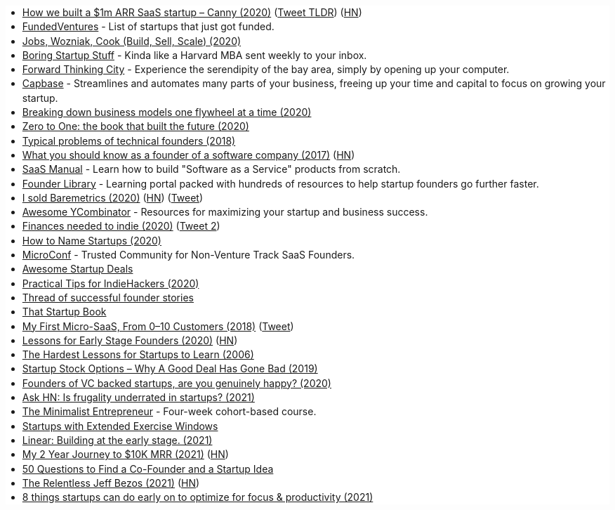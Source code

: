 * [How we built a $1m ARR SaaS startup – Canny \(2020\)](https://canny.io/blog/how-we-built-a-1m-arr-saas-startup/) \([Tweet TLDR](https://twitter.com/sarahhum/status/1311364411702075394)\) \([HN](https://news.ycombinator.com/item?id=24689339)\)
* [FundedVentures](https://fundedventures.com/freeleads.html) - List of startups that just got funded.
* [Jobs, Wozniak, Cook \(Build, Sell, Scale\) \(2020\)](http://blog.eladgil.com/2020/10/jobs-wozniak-cook-build-sell-scale.html)
* [Boring Startup Stuff](https://boringstartupstuff.com/) - Kinda like a Harvard MBA sent weekly to your inbox.
* [Forward Thinking City](https://www.forwardthinking.city/) - Experience the serendipity of the bay area, simply by opening up your computer.
* [Capbase](https://capbase.com/) - Streamlines and automates many parts of your business, freeing up your time and capital to focus on growing your startup.
* [Breaking down business models one flywheel at a time \(2020\)](https://theflywheel.substack.com/p/coming-soon)
* [Zero to One: the book that built the future \(2020\)](https://www.blog.yesdelft.com/post/zero-to-one-the-book-that-built-the-future)
* [Typical problems of technical founders \(2018\)](https://qotoqot.com/blog/blind-spots/)
* [What you should know as a founder of a software company \(2017\)](https://qotoqot.com/blog/founder-skills/) \([HN](https://news.ycombinator.com/item?id=15512592)\)
* [SaaS Manual](https://saasmanual.com/) - Learn how to build "Software as a Service" products from scratch.
* [Founder Library](https://www.founderlibrary.com/) - Learning portal packed with hundreds of resources to help startup founders go further faster.
* [I sold Baremetrics \(2020\)](https://baremetrics.com/blog/i-sold-baremetrics) \([HN](https://news.ycombinator.com/item?id=25045325)\) \([Tweet](https://twitter.com/Shpigford/status/1326153473956716544)\)
* [Awesome YCombinator](https://github.com/PolymerSearch/awesome-ycombinator) - Resources for maximizing your startup and business success.
* [Finances needed to indie \(2020\)](https://twitter.com/yongfook/status/1328158466645475328) \([Tweet 2](https://twitter.com/shpigford/status/1328162960586452992?s=21)\)
* [How to Name Startups \(2020\)](https://atay.me/posts/how-to-name-startups/)
* [MicroConf](https://microconf.com/) - Trusted Community for Non-Venture Track SaaS Founders.
* [Awesome Startup Deals](https://github.com/startupdeals/startupdeals)
* [Practical Tips for IndieHackers \(2020\)](https://twitter.com/PierreDeWulf/status/1329765202095575041)
* [Thread of successful founder stories](https://twitter.com/Mat_Sherman/status/1269439154284191744)
* [That Startup Book](https://thatstartupbook.com/)
* [My First Micro-SaaS, From 0–10 Customers \(2018\)](https://blog.rchase.com/my-first-saas-from-0-10-customers/) \([Tweet](https://twitter.com/_rchase_/status/1334647419003412484)\)
* [Lessons for Early Stage Founders \(2020\)](https://calv.info/early-stage-lessons) \([HN](https://news.ycombinator.com/item?id=25321667)\)
* [The Hardest Lessons for Startups to Learn \(2006\)](http://www.paulgraham.com/startuplessons.html)
* [Startup Stock Options – Why A Good Deal Has Gone Bad \(2019\)](https://steveblank.com/2019/04/10/startup-stock-options-why-a-good-deal-has-gone-bad/)
* [Founders of VC backed startups, are you genuinely happy? \(2020\)](https://www.reddit.com/r/startups/comments/khng2j/founders_of_vc_backed_startups_are_you_genuinely/)
* [Ask HN: Is frugality underrated in startups? \(2021\)](https://news.ycombinator.com/item?id=25809852)
* [The Minimalist Entrepreneur](https://sahillavingia.com/course) - Four-week cohort-based course.
* [Startups with Extended Exercise Windows](https://github.com/holman/extended-exercise-windows)
* [Linear: Building at the early stage. \(2021\)](https://medium.com/linear-app/building-at-the-early-stage-e79e696341db)
* [My 2 Year Journey to $10K MRR \(2021\)](https://www.bannerbear.com/journey-to-10k-mrr/) \([HN](https://news.ycombinator.com/item?id=25929259)\)
* [50 Questions to Find a Co-Founder and a Startup Idea](https://firstround.com/review/the-founder-dating-playbook-heres-the-process-i-used-to-find-my-co-founder/)
* [The Relentless Jeff Bezos \(2021\)](https://stratechery.com/2021/the-relentless-jeff-bezos/) \([HN](https://news.ycombinator.com/item?id=26013953)\)
* [8 things startups can do early on to optimize for focus & productivity \(2021\)](https://twitter.com/_shahedk/status/1359237833605619712)